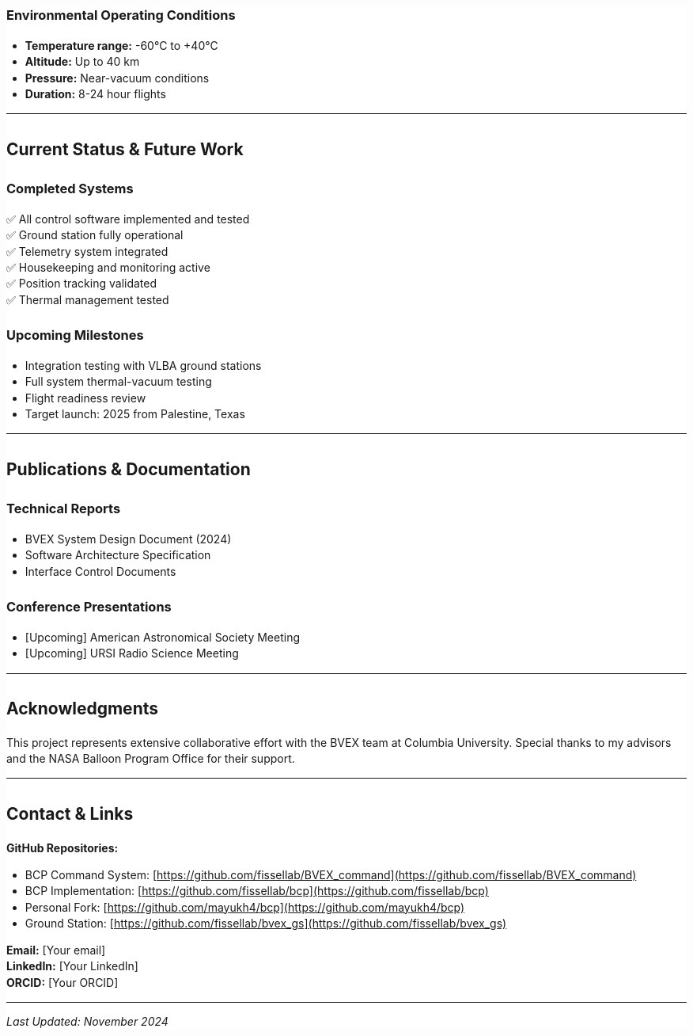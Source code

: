 ### Environmental Operating Conditions
- **Temperature range:** -60°C to +40°C
- **Altitude:** Up to 40 km
- **Pressure:** Near-vacuum conditions
- **Duration:** 8-24 hour flights

---

## Current Status & Future Work

### Completed Systems
✅ All control software implemented and tested  
✅ Ground station fully operational  
✅ Telemetry system integrated  
✅ Housekeeping and monitoring active  
✅ Position tracking validated  
✅ Thermal management tested  

### Upcoming Milestones
- Integration testing with VLBA ground stations
- Full system thermal-vacuum testing
- Flight readiness review
- Target launch: 2025 from Palestine, Texas

---

## Publications & Documentation

### Technical Reports
- BVEX System Design Document (2024)
- Software Architecture Specification
- Interface Control Documents

### Conference Presentations
- [Upcoming] American Astronomical Society Meeting
- [Upcoming] URSI Radio Science Meeting

---

## Acknowledgments

This project represents extensive collaborative effort with the BVEX team at Columbia University. Special thanks to my advisors and the NASA Balloon Program Office for their support.

---

## Contact & Links

**GitHub Repositories:**
- BCP Command System: [https://github.com/fissellab/BVEX_command](https://github.com/fissellab/BVEX_command)
- BCP Implementation: [https://github.com/fissellab/bcp](https://github.com/fissellab/bcp)
- Personal Fork: [https://github.com/mayukh4/bcp](https://github.com/mayukh4/bcp)
- Ground Station: [https://github.com/fissellab/bvex_gs](https://github.com/fissellab/bvex_gs)

**Email:** [Your email]  
**LinkedIn:** [Your LinkedIn]  
**ORCID:** [Your ORCID]

---

*Last Updated: November 
2024*
